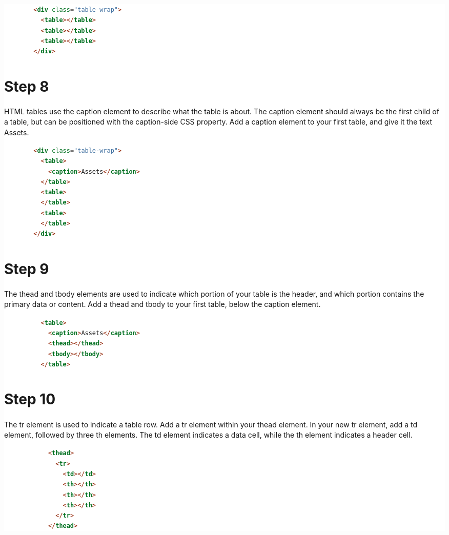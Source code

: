 ```html
        <div class="table-wrap">
          <table></table>
          <table></table>
          <table></table>
        </div>
```

# Step 8
HTML tables use the caption element to describe what the table is about. The caption element should always be the first child of a table, but can be positioned with the caption-side CSS property. Add a caption element to your first table, and give it the text Assets.

```html
        <div class="table-wrap">
          <table>
            <caption>Assets</caption>
          </table>
          <table>
          </table>
          <table>
          </table>
        </div>
```

# Step 9
The thead and tbody elements are used to indicate which portion of your table is the header, and which portion contains the primary data or content. Add a thead and tbody to your first table, below the caption element.

```html
          <table>
            <caption>Assets</caption>
            <thead></thead>
            <tbody></tbody>
          </table>
```

# Step 10
The tr element is used to indicate a table row. Add a tr element within your thead element. In your new tr element, add a td element, followed by three th elements. The td element indicates a data cell, while the th element indicates a header cell.

```html
            <thead>
              <tr>
                <td></td>
                <th></th>
                <th></th>
                <th></th>
              </tr>
            </thead>
```
